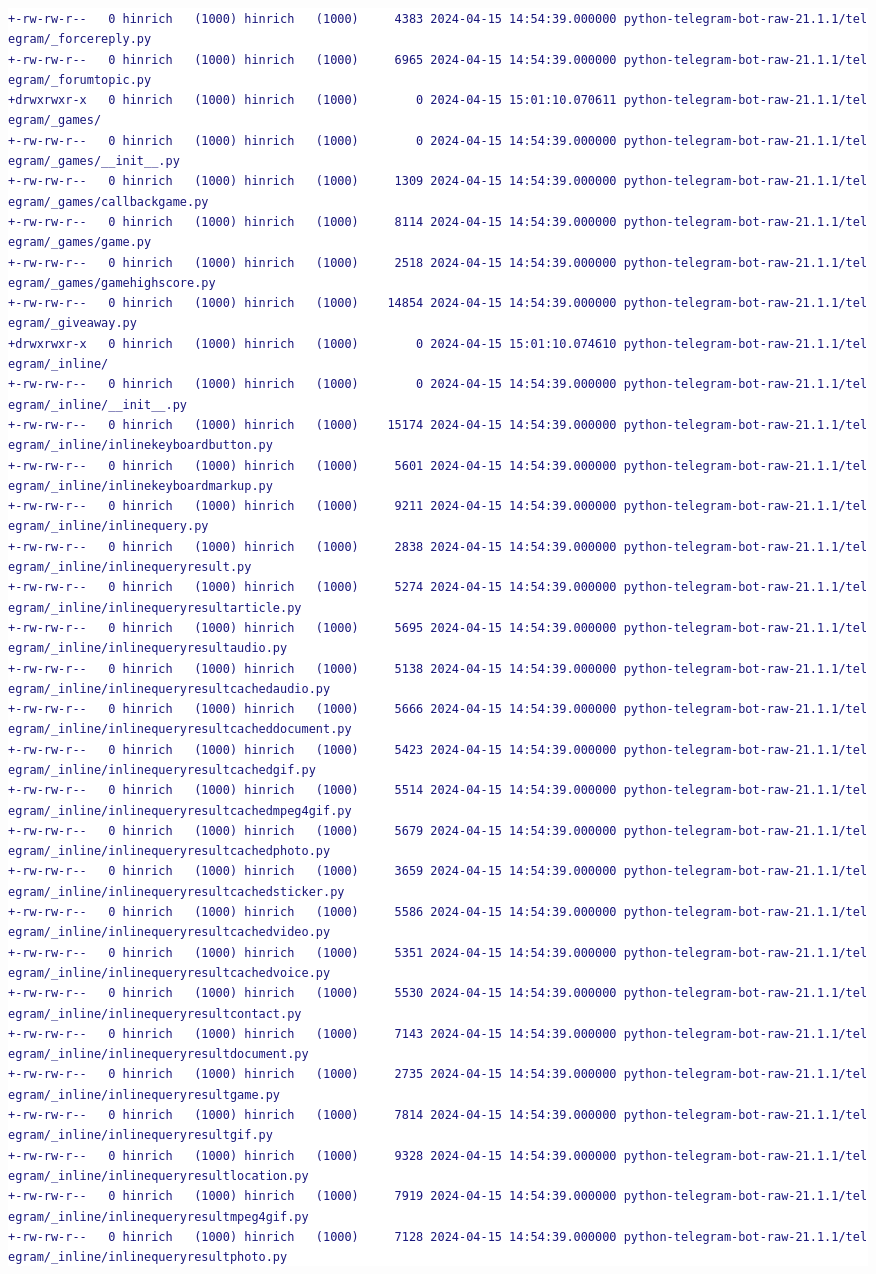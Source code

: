```diff
+-rw-rw-r--   0 hinrich   (1000) hinrich   (1000)     4383 2024-04-15 14:54:39.000000 python-telegram-bot-raw-21.1.1/telegram/_forcereply.py
+-rw-rw-r--   0 hinrich   (1000) hinrich   (1000)     6965 2024-04-15 14:54:39.000000 python-telegram-bot-raw-21.1.1/telegram/_forumtopic.py
+drwxrwxr-x   0 hinrich   (1000) hinrich   (1000)        0 2024-04-15 15:01:10.070611 python-telegram-bot-raw-21.1.1/telegram/_games/
+-rw-rw-r--   0 hinrich   (1000) hinrich   (1000)        0 2024-04-15 14:54:39.000000 python-telegram-bot-raw-21.1.1/telegram/_games/__init__.py
+-rw-rw-r--   0 hinrich   (1000) hinrich   (1000)     1309 2024-04-15 14:54:39.000000 python-telegram-bot-raw-21.1.1/telegram/_games/callbackgame.py
+-rw-rw-r--   0 hinrich   (1000) hinrich   (1000)     8114 2024-04-15 14:54:39.000000 python-telegram-bot-raw-21.1.1/telegram/_games/game.py
+-rw-rw-r--   0 hinrich   (1000) hinrich   (1000)     2518 2024-04-15 14:54:39.000000 python-telegram-bot-raw-21.1.1/telegram/_games/gamehighscore.py
+-rw-rw-r--   0 hinrich   (1000) hinrich   (1000)    14854 2024-04-15 14:54:39.000000 python-telegram-bot-raw-21.1.1/telegram/_giveaway.py
+drwxrwxr-x   0 hinrich   (1000) hinrich   (1000)        0 2024-04-15 15:01:10.074610 python-telegram-bot-raw-21.1.1/telegram/_inline/
+-rw-rw-r--   0 hinrich   (1000) hinrich   (1000)        0 2024-04-15 14:54:39.000000 python-telegram-bot-raw-21.1.1/telegram/_inline/__init__.py
+-rw-rw-r--   0 hinrich   (1000) hinrich   (1000)    15174 2024-04-15 14:54:39.000000 python-telegram-bot-raw-21.1.1/telegram/_inline/inlinekeyboardbutton.py
+-rw-rw-r--   0 hinrich   (1000) hinrich   (1000)     5601 2024-04-15 14:54:39.000000 python-telegram-bot-raw-21.1.1/telegram/_inline/inlinekeyboardmarkup.py
+-rw-rw-r--   0 hinrich   (1000) hinrich   (1000)     9211 2024-04-15 14:54:39.000000 python-telegram-bot-raw-21.1.1/telegram/_inline/inlinequery.py
+-rw-rw-r--   0 hinrich   (1000) hinrich   (1000)     2838 2024-04-15 14:54:39.000000 python-telegram-bot-raw-21.1.1/telegram/_inline/inlinequeryresult.py
+-rw-rw-r--   0 hinrich   (1000) hinrich   (1000)     5274 2024-04-15 14:54:39.000000 python-telegram-bot-raw-21.1.1/telegram/_inline/inlinequeryresultarticle.py
+-rw-rw-r--   0 hinrich   (1000) hinrich   (1000)     5695 2024-04-15 14:54:39.000000 python-telegram-bot-raw-21.1.1/telegram/_inline/inlinequeryresultaudio.py
+-rw-rw-r--   0 hinrich   (1000) hinrich   (1000)     5138 2024-04-15 14:54:39.000000 python-telegram-bot-raw-21.1.1/telegram/_inline/inlinequeryresultcachedaudio.py
+-rw-rw-r--   0 hinrich   (1000) hinrich   (1000)     5666 2024-04-15 14:54:39.000000 python-telegram-bot-raw-21.1.1/telegram/_inline/inlinequeryresultcacheddocument.py
+-rw-rw-r--   0 hinrich   (1000) hinrich   (1000)     5423 2024-04-15 14:54:39.000000 python-telegram-bot-raw-21.1.1/telegram/_inline/inlinequeryresultcachedgif.py
+-rw-rw-r--   0 hinrich   (1000) hinrich   (1000)     5514 2024-04-15 14:54:39.000000 python-telegram-bot-raw-21.1.1/telegram/_inline/inlinequeryresultcachedmpeg4gif.py
+-rw-rw-r--   0 hinrich   (1000) hinrich   (1000)     5679 2024-04-15 14:54:39.000000 python-telegram-bot-raw-21.1.1/telegram/_inline/inlinequeryresultcachedphoto.py
+-rw-rw-r--   0 hinrich   (1000) hinrich   (1000)     3659 2024-04-15 14:54:39.000000 python-telegram-bot-raw-21.1.1/telegram/_inline/inlinequeryresultcachedsticker.py
+-rw-rw-r--   0 hinrich   (1000) hinrich   (1000)     5586 2024-04-15 14:54:39.000000 python-telegram-bot-raw-21.1.1/telegram/_inline/inlinequeryresultcachedvideo.py
+-rw-rw-r--   0 hinrich   (1000) hinrich   (1000)     5351 2024-04-15 14:54:39.000000 python-telegram-bot-raw-21.1.1/telegram/_inline/inlinequeryresultcachedvoice.py
+-rw-rw-r--   0 hinrich   (1000) hinrich   (1000)     5530 2024-04-15 14:54:39.000000 python-telegram-bot-raw-21.1.1/telegram/_inline/inlinequeryresultcontact.py
+-rw-rw-r--   0 hinrich   (1000) hinrich   (1000)     7143 2024-04-15 14:54:39.000000 python-telegram-bot-raw-21.1.1/telegram/_inline/inlinequeryresultdocument.py
+-rw-rw-r--   0 hinrich   (1000) hinrich   (1000)     2735 2024-04-15 14:54:39.000000 python-telegram-bot-raw-21.1.1/telegram/_inline/inlinequeryresultgame.py
+-rw-rw-r--   0 hinrich   (1000) hinrich   (1000)     7814 2024-04-15 14:54:39.000000 python-telegram-bot-raw-21.1.1/telegram/_inline/inlinequeryresultgif.py
+-rw-rw-r--   0 hinrich   (1000) hinrich   (1000)     9328 2024-04-15 14:54:39.000000 python-telegram-bot-raw-21.1.1/telegram/_inline/inlinequeryresultlocation.py
+-rw-rw-r--   0 hinrich   (1000) hinrich   (1000)     7919 2024-04-15 14:54:39.000000 python-telegram-bot-raw-21.1.1/telegram/_inline/inlinequeryresultmpeg4gif.py
+-rw-rw-r--   0 hinrich   (1000) hinrich   (1000)     7128 2024-04-15 14:54:39.000000 python-telegram-bot-raw-21.1.1/telegram/_inline/inlinequeryresultphoto.py
```